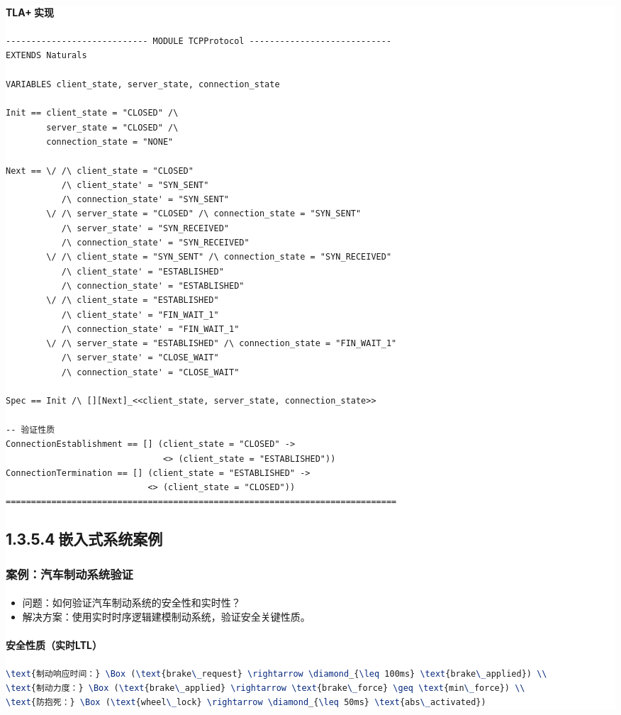 #### TLA+ 实现

```tla
---------------------------- MODULE TCPProtocol ----------------------------
EXTENDS Naturals

VARIABLES client_state, server_state, connection_state

Init == client_state = "CLOSED" /\ 
        server_state = "CLOSED" /\ 
        connection_state = "NONE"

Next == \/ /\ client_state = "CLOSED"
           /\ client_state' = "SYN_SENT"
           /\ connection_state' = "SYN_SENT"
        \/ /\ server_state = "CLOSED" /\ connection_state = "SYN_SENT"
           /\ server_state' = "SYN_RECEIVED"
           /\ connection_state' = "SYN_RECEIVED"
        \/ /\ client_state = "SYN_SENT" /\ connection_state = "SYN_RECEIVED"
           /\ client_state' = "ESTABLISHED"
           /\ connection_state' = "ESTABLISHED"
        \/ /\ client_state = "ESTABLISHED"
           /\ client_state' = "FIN_WAIT_1"
           /\ connection_state' = "FIN_WAIT_1"
        \/ /\ server_state = "ESTABLISHED" /\ connection_state = "FIN_WAIT_1"
           /\ server_state' = "CLOSE_WAIT"
           /\ connection_state' = "CLOSE_WAIT"

Spec == Init /\ [][Next]_<<client_state, server_state, connection_state>>

-- 验证性质
ConnectionEstablishment == [] (client_state = "CLOSED" -> 
                               <> (client_state = "ESTABLISHED"))
ConnectionTermination == [] (client_state = "ESTABLISHED" -> 
                            <> (client_state = "CLOSED"))
=============================================================================
```

## 1.3.5.4 嵌入式系统案例

### 案例：汽车制动系统验证

- 问题：如何验证汽车制动系统的安全性和实时性？
- 解决方案：使用实时时序逻辑建模制动系统，验证安全关键性质。

#### 安全性质（实时LTL）

```latex
\text{制动响应时间：} \Box (\text{brake\_request} \rightarrow \diamond_{\leq 100ms} \text{brake\_applied}) \\
\text{制动力度：} \Box (\text{brake\_applied} \rightarrow \text{brake\_force} \geq \text{min\_force}) \\
\text{防抱死：} \Box (\text{wheel\_lock} \rightarrow \diamond_{\leq 50ms} \text{abs\_activated})
```
